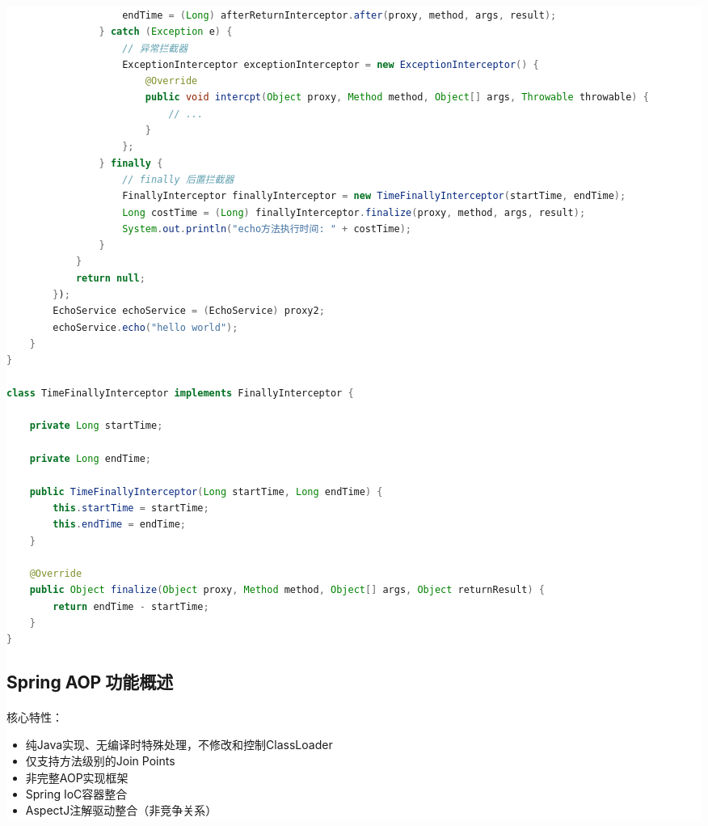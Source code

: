 ```java
                    endTime = (Long) afterReturnInterceptor.after(proxy, method, args, result);
                } catch (Exception e) {
                    // 异常拦截器
                    ExceptionInterceptor exceptionInterceptor = new ExceptionInterceptor() {
                        @Override
                        public void intercpt(Object proxy, Method method, Object[] args, Throwable throwable) {
                            // ...
                        }
                    };
                } finally {
                    // finally 后置拦截器
                    FinallyInterceptor finallyInterceptor = new TimeFinallyInterceptor(startTime, endTime);
                    Long costTime = (Long) finallyInterceptor.finalize(proxy, method, args, result);
                    System.out.println("echo方法执行时间: " + costTime);
                }
            }
            return null;
        });
        EchoService echoService = (EchoService) proxy2;
        echoService.echo("hello world");
    }
}

class TimeFinallyInterceptor implements FinallyInterceptor {

    private Long startTime;

    private Long endTime;

    public TimeFinallyInterceptor(Long startTime, Long endTime) {
        this.startTime = startTime;
        this.endTime = endTime;
    }

    @Override
    public Object finalize(Object proxy, Method method, Object[] args, Object returnResult) {
        return endTime - startTime;
    }
}
```

## Spring AOP 功能概述

核心特性：

- 纯Java实现、无编译时特殊处理，不修改和控制ClassLoader
- 仅支持方法级别的Join Points
- 非完整AOP实现框架
- Spring IoC容器整合
- AspectJ注解驱动整合（非竞争关系）
